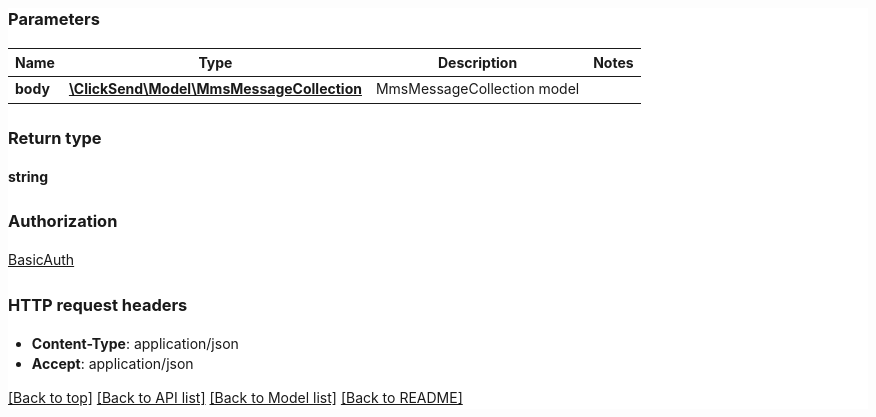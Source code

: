 ### Parameters

Name | Type | Description  | Notes
------------- | ------------- | ------------- | -------------
 **body** | [**\ClickSend\Model\MmsMessageCollection**](../Model/MmsMessageCollection.md)| MmsMessageCollection model |

### Return type

**string**

### Authorization

[BasicAuth](../../README.md#BasicAuth)

### HTTP request headers

 - **Content-Type**: application/json
 - **Accept**: application/json

[[Back to top]](#) [[Back to API list]](../../README.md#documentation-for-api-endpoints) [[Back to Model list]](../../README.md#documentation-for-models) [[Back to README]](../../README.md)

